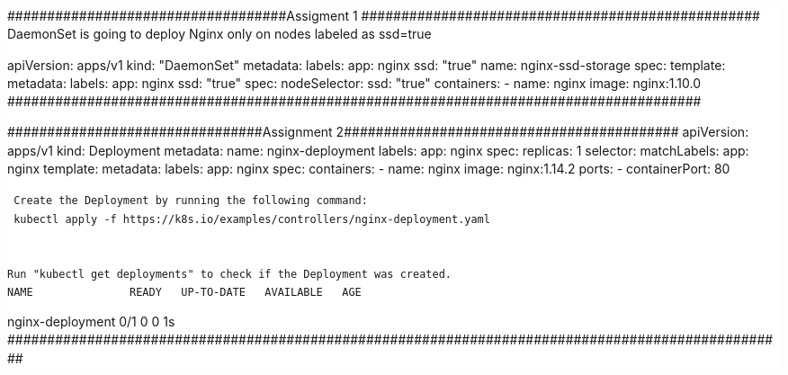 ###################################Assigment 1 ##################################################
DaemonSet is going to deploy Nginx only on nodes labeled as ssd=true

apiVersion: apps/v1 
kind: "DaemonSet" 
metadata: 
labels: 
app: nginx 
ssd: "true" 
name: nginx-ssd-storage 
spec: 
template: 
metadata: 
labels: 
app: nginx ssd: "true" 
spec: 
nodeSelector: 
ssd: "true" 
containers: - 
name: nginx 
image: nginx:1.10.0
#######################################################################################



################################Assignment 2##########################################
apiVersion: apps/v1
kind: Deployment
metadata:
  name: nginx-deployment
  labels:
    app: nginx
spec:
  replicas: 1
  selector:
    matchLabels:
      app: nginx
  template:
    metadata:
      labels:
        app: nginx
    spec:
      containers:
      - name: nginx
        image: nginx:1.14.2
        ports:
        - containerPort: 80
     
     
     Create the Deployment by running the following command: 
     kubectl apply -f https://k8s.io/examples/controllers/nginx-deployment.yaml
     
     
    Run "kubectl get deployments" to check if the Deployment was created.
    NAME               READY   UP-TO-DATE   AVAILABLE   AGE
nginx-deployment        0/1     0            0           1s
 ##################################################################################################
 